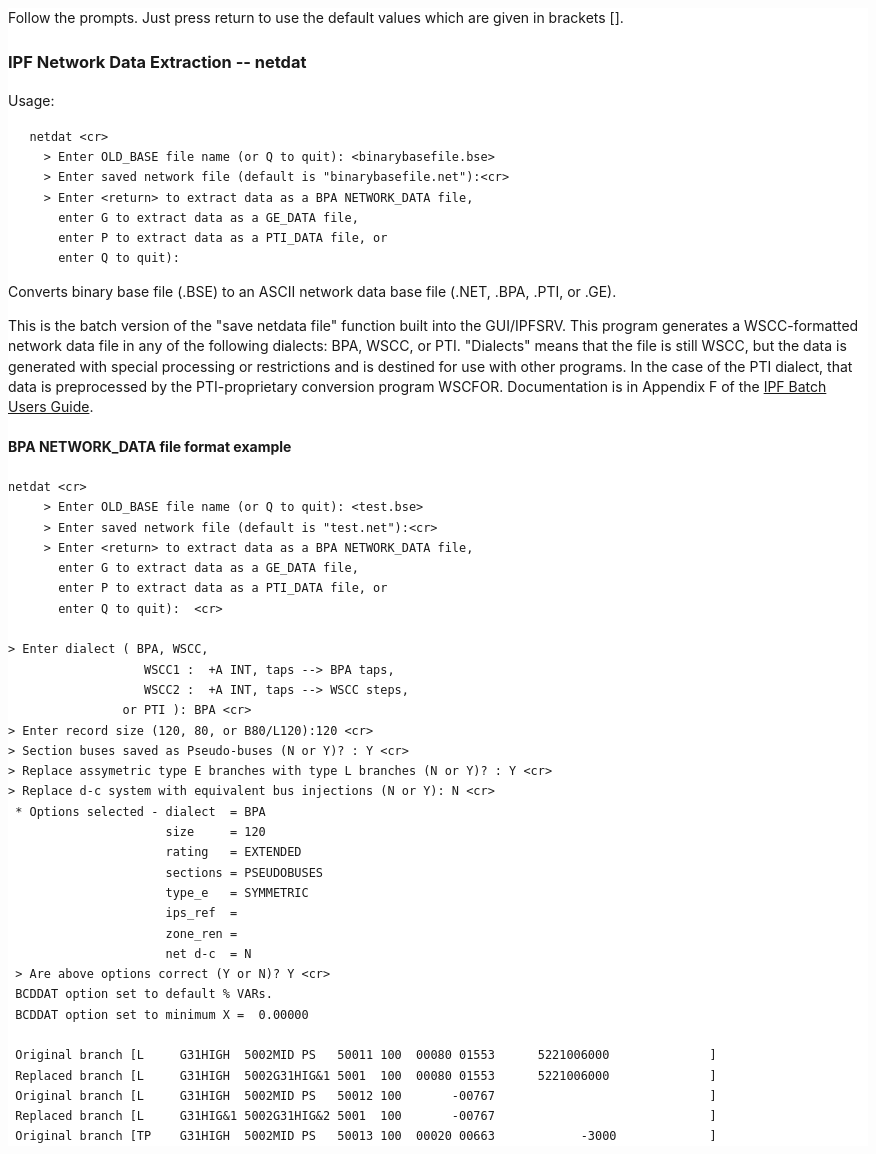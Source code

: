 Follow the prompts.  Just press return to use the default values which are given
in brackets [].

### IPF Network Data Extraction -- netdat
Usage:  
```
   netdat <cr>
	 > Enter OLD_BASE file name (or Q to quit): <binarybasefile.bse>
	 > Enter saved network file (default is "binarybasefile.net"):<cr>
	 > Enter <return> to extract data as a BPA NETWORK_DATA file,
   	   enter G to extract data as a GE_DATA file, 
   	   enter P to extract data as a PTI_DATA file, or 
   	   enter Q to quit): 
```

Converts binary base file (.BSE) to an ASCII network data base file (.NET, .BPA, .PTI, or .GE).

This is the batch version of the "save netdata file" function built into the
GUI/IPFSRV. This program generates a WSCC-formatted network data file in any
of the following dialects: BPA, WSCC, or PTI.  "Dialects" means that the file
is still WSCC, but the data is generated with special processing or
restrictions and is destined for use with other programs. In the case of the
PTI dialect, that data is preprocessed by the PTI-proprietary conversion
program WSCFOR. Documentation is in Appendix F of the [IPF Batch Users Guide].

#### BPA NETWORK_DATA file format example
```
netdat <cr>
	 > Enter OLD_BASE file name (or Q to quit): <test.bse>
	 > Enter saved network file (default is "test.net"):<cr>
	 > Enter <return> to extract data as a BPA NETWORK_DATA file,
   	   enter G to extract data as a GE_DATA file, 
   	   enter P to extract data as a PTI_DATA file, or 
   	   enter Q to quit):  <cr>

> Enter dialect ( BPA, WSCC,
                   WSCC1 :  +A INT, taps --> BPA taps,
                   WSCC2 :  +A INT, taps --> WSCC steps,
                or PTI ): BPA <cr>
> Enter record size (120, 80, or B80/L120):120 <cr>
> Section buses saved as Pseudo-buses (N or Y)? : Y <cr>
> Replace assymetric type E branches with type L branches (N or Y)? : Y <cr>
> Replace d-c system with equivalent bus injections (N or Y): N <cr>
 * Options selected - dialect  = BPA       
                      size     = 120       
                      rating   = EXTENDED  
                      sections = PSEUDOBUSES 
                      type_e   = SYMMETRIC   
                      ips_ref  =  
                      zone_ren =  
                      net d-c  = N
 > Are above options correct (Y or N)? Y <cr>
 BCDDAT option set to default % VARs.
 BCDDAT option set to minimum X =  0.00000

 Original branch [L     G31HIGH  5002MID PS   50011 100  00080 01553      5221006000              ]                                  
 Replaced branch [L     G31HIGH  5002G31HIG&1 5001  100  00080 01553      5221006000              ]                                  
 Original branch [L     G31HIGH  5002MID PS   50012 100       -00767                              ]                                  
 Replaced branch [L     G31HIG&1 5002G31HIG&2 5001  100       -00767                              ]                                  
 Original branch [TP    G31HIGH  5002MID PS   50013 100  00020 00663            -3000             ]                                  
```

[documentation]: https://bpa-ipf.readthedocs.io/en/latest/
[IPF Basic/GUI Users Guide]: https://github.com/mbheinen/bpa-ipf-tsp/blob/master/manuals/IPFGUI.PDF
[IPF Batch Users Guide]: https://github.com/mbheinen/bpa-ipf-tsp/blob/master/manuals/IPFBAT.PDF
[IPF Advanced Users Guide]: https://github.com/mbheinen/bpa-ipf-tsp/blob/master/manuals/IPFADV.PDF
[IPF CFLOW Users Guide]: https://github.com/mbheinen/bpa-ipf-tsp/blob/master/manuals/CFLOW.PDF
[Motif X Window]: https://motif.ics.com/motif/downloads
